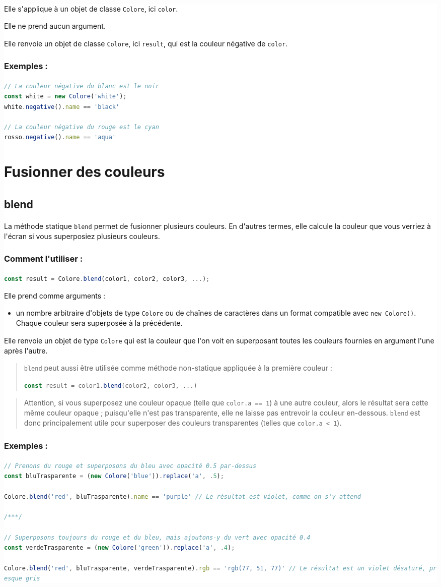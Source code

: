Elle s'applique à un objet de classe ```Colore```, ici ```color```.

Elle ne prend aucun argument.

Elle renvoie un objet de classe ```Colore```, ici ```result```, qui est la couleur négative de ```color```.

### Exemples :

```javascript
// La couleur négative du blanc est le noir
const white = new Colore('white');
white.negative().name == 'black'

// La couleur négative du rouge est le cyan
rosso.negative().name == 'aqua'
```

# Fusionner des couleurs

## blend

La méthode statique ```blend``` permet de fusionner plusieurs couleurs. En d'autres termes, elle calcule la couleur que vous verriez à l'écran si vous superposiez plusieurs couleurs.

### Comment l'utiliser :

```javascript
const result = Colore.blend(color1, color2, color3, ...);
```

Elle prend comme arguments :

- un nombre arbitraire d'objets de type ```Colore``` ou de chaînes de caractères dans un format compatible avec ```new Colore()```. Chaque couleur sera superposée à la précédente.

Elle renvoie un objet de type ```Colore``` qui est la couleur que l'on voit en superposant toutes les couleurs fournies en argument l'une après l'autre.

> ```blend``` peut aussi être utilisée comme méthode non-statique appliquée à la première couleur :
>
>```javascript
>const result = color1.blend(color2, color3, ...)
>```

>Attention, si vous superposez une couleur opaque (telle que ```color.a == 1```) à une autre couleur, alors le résultat sera cette même couleur opaque ; puisqu'elle n'est pas transparente, elle ne laisse pas entrevoir la couleur en-dessous. ```blend``` est donc principalement utile pour superposer des couleurs transparentes (telles que ```color.a < 1```).

### Exemples :

```javascript
// Prenons du rouge et superposons du bleu avec opacité 0.5 par-dessus
const bluTrasparente = (new Colore('blue')).replace('a', .5);

Colore.blend('red', bluTrasparente).name == 'purple' // Le résultat est violet, comme on s'y attend

/***/

// Superposons toujours du rouge et du bleu, mais ajoutons-y du vert avec opacité 0.4
const verdeTrasparente = (new Colore('green')).replace('a', .4);

Colore.blend('red', bluTrasparente, verdeTrasparente).rgb == 'rgb(77, 51, 77)' // Le résultat est un violet désaturé, presque gris
```

